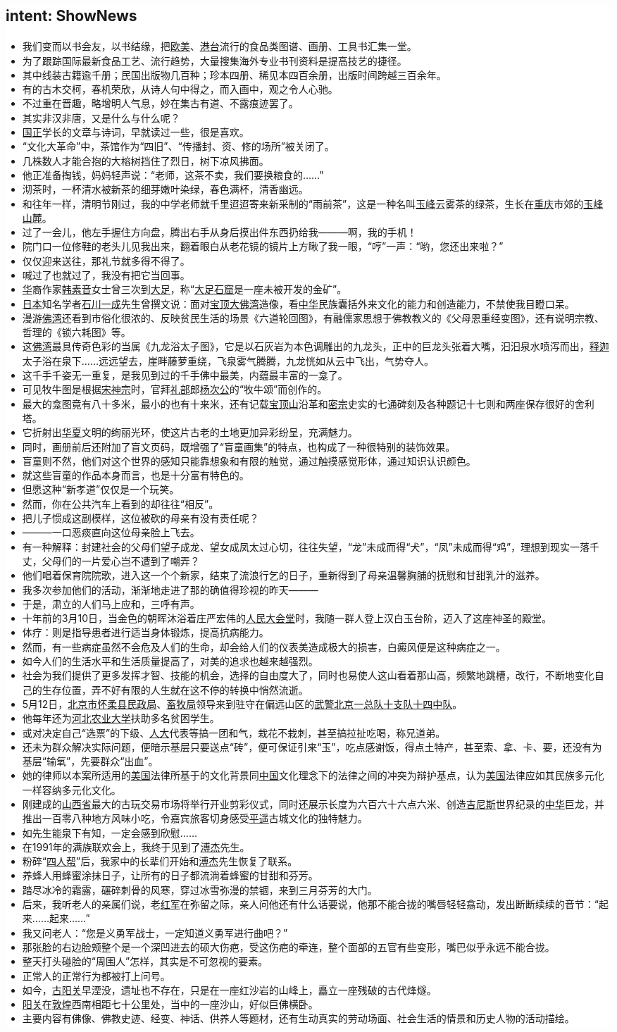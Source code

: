 ## intent: ShowNews
- 我们变而以书会友，以书结缘，把[欧](LOC)[美](LOC)、[港](LOC)[台](LOC)流行的食品类图谱、画册、工具书汇集一堂。
- 为了跟踪国际最新食品工艺、流行趋势，大量搜集海外专业书刊资料是提高技艺的捷径。
- 其中线装古籍逾千册；民国出版物几百种；珍本四册、稀见本四百余册，出版时间跨越三百余年。
- 有的古木交柯，春机荣欣，从诗人句中得之，而入画中，观之令人心驰。
- 不过重在晋趣，略增明人气息，妙在集古有道、不露痕迹罢了。
- 其实非汉非唐，又是什么与什么呢？
- [国正](PER)学长的文章与诗词，早就读过一些，很是喜欢。
- “文化大革命”中，茶馆作为“四旧”、“传播封、资、修的场所”被关闭了。
- 几株数人才能合抱的大榕树挡住了烈日，树下凉风拂面。
- 他正准备掏钱，妈妈轻声说：“老师，这茶不卖，我们要换粮食的……”
- 沏茶时，一杯清水被新茶的细芽嫩叶染绿，春色满杯，清香幽远。
- 和往年一样，清明节刚过，我的中学老师就千里迢迢寄来新采制的“雨前茶”，这是一种名叫[玉峰](LOC)云雾茶的绿茶，生长在[重庆](LOC)市郊的[玉峰山](LOC)麓。
- 过了一会儿，他左手握住方向盘，腾出右手从身后摸出件东西扔给我———啊，我的手机！
- 院门口一位修鞋的老头儿见我出来，翻着眼白从老花镜的镜片上方瞅了我一眼，“哼”一声：“哟，您还出来啦？”
- 仅仅迎来送往，那礼节就多得不得了。
- 喊过了也就过了，我没有把它当回事。
- [华](LOC)裔作家[韩素音](PER)女士曾三次到[大足](LOC)，称“[大足石窟](LOC)是一座未被开发的金矿”。
- [日本](LOC)知名学者[石川一成](PER)先生曾撰文说：面对[宝顶大佛湾](LOC)造像，看[中华](LOC)民族囊括外来文化的能力和创造能力，不禁使我目瞪口呆。
- 漫游[佛湾](LOC)还看到市俗化很浓的、反映贫民生活的场景《六道轮回图》，有融儒家思想于佛教教义的《父母恩重经变图》，还有说明宗教、哲理的《锁六耗图》等。
- 这[佛湾](LOC)最具传奇色彩的当属《九龙浴太子图》，它是以石灰岩为本色调雕出的九龙头，正中的巨龙头张着大嘴，汩汩泉水喷泻而出，[释迦](PER)太子浴在泉下……远远望去，崖畔藤萝重绕，飞泉雾气腾腾，九龙恍如从云中飞出，气势夺人。
- 这千手千姿无一重复，是我见到过的千手佛中最美，内蕴最丰富的一龛了。
- 可见牧牛图是根据[宋神宗](PER)时，官拜[礼部](ORG)郎[杨次公](PER)的“牧牛颂”而创作的。
- 最大的龛图竟有八十多米，最小的也有十来米，还有记载[宝顶山](LOC)沿革和[密宗](PER)史实的七通碑刻及各种题记十七则和两座保存很好的舍利塔。
- 它折射出[华夏](LOC)文明的绚丽光环，使这片古老的土地更加异彩纷呈，充满魅力。
- 同时，画册前后还附加了盲文页码，既增强了“盲童画集”的特点，也构成了一种很特别的装饰效果。
- 盲童则不然，他们对这个世界的感知只能靠想象和有限的触觉，通过触摸感觉形体，通过知识认识颜色。
- 就这些盲童的作品本身而言，也是十分富有特色的。
- 但愿这种“新孝道”仅仅是一个玩笑。
- 然而，你在公共汽车上看到的却往往“相反”。
- 把儿子惯成这副模样，这位被砍的母亲有没有责任呢？
- ———一口恶痰直向这位母亲脸上飞去。
- 有一种解释：封建社会的父母们望子成龙、望女成凤太过心切，往往失望，“龙”未成而得“犬”，“凤”未成而得“鸡”，理想到现实一落千丈，父母们的一片爱心岂不遭到了嘲弄？
- 他们唱着保育院院歌，进入这一个个新家，结束了流浪行乞的日子，重新得到了母亲温馨胸脯的抚慰和甘甜乳汁的滋养。
- 我多次参加他们的活动，渐渐地走进了那的确值得珍视的昨天———
- 于是，肃立的人们马上应和，三呼有声。
- 十年前的3月10日，当金色的朝晖沐浴着庄严宏伟的[人民大会堂](LOC)时，我随一群人登上汉白玉台阶，迈入了这座神圣的殿堂。
- 体疗：则是指导患者进行适当身体锻炼，提高抗病能力。
- 然而，有一些病症虽然不会危及人们的生命，却会给人们的仪表美造成极大的损害，白癜风便是这种病症之一。
- 如今人们的生活水平和生活质量提高了，对美的追求也越来越强烈。
- 社会为我们提供了更多发挥才智、技能的机会，选择的自由度大了，同时也易使人这山看着那山高，频繁地跳槽，改行，不断地变化自己的生存位置，弄不好有限的人生就在这不停的转换中悄然流逝。
- 5月12日，[北京市](LOC)[怀柔县民政局](ORG)、[畜牧局](ORG)领导来到驻守在偏远山区的[武警北京一总队十支队十四中队](ORG)。
- 他每年还为[河北农业大学](ORG)扶助多名贫困学生。
- 或对决定自己“选票”的下级、[人大](ORG)代表等搞一团和气，栽花不栽刺，甚至搞拉扯吃喝，称兄道弟。
- 还未为群众解决实际问题，便暗示基层只要送点“砖”，便可保证引来“玉”，吃点感谢饭，得点土特产，甚至索、拿、卡、要，还没有为基层“输氧”，先要群众“出血”。
- 她的律师以本案所适用的[美国](LOC)法律所基于的文化背景同[中国](LOC)文化理念下的法律之间的冲突为辩护基点，认为[美国](LOC)法律应如其民族多元化一样容纳多元化文化。
- 刚建成的[山西省](LOC)最大的古玩交易市场将举行开业剪彩仪式，同时还展示长度为六百六十六点六米、创造[吉尼斯](ORG)世界纪录的[中华](LOC)巨龙，并推出一百零八种地方风味小吃，令嘉宾旅客切身感受[平遥](LOC)古城文化的独特魅力。
- 如先生能泉下有知，一定会感到欣慰……
- 在1991年的满族联欢会上，我终于见到了[溥杰](PER)先生。
- 粉碎“[四人帮](ORG)”后，我家中的长辈们开始和[溥杰](PER)先生恢复了联系。
- 养蜂人用蜂蜜涂抹日子，让所有的日子都流淌着蜂蜜的甘甜和芬芳。
- 踏尽冰冷的霜露，碾碎刺骨的风寒，穿过冰雪弥漫的禁锢，来到三月芬芳的大门。
- 后来，我听老人的亲属们说，老[红军](ORG)在弥留之际，亲人问他还有什么话要说，他那不能合拢的嘴唇轻轻翕动，发出断断续续的音节：“起来……起来……”
- 我又问老人：“您是义勇军战士，一定知道义勇军进行曲吧？”
- 那张脸的右边脸颊整个是一个深凹进去的硕大伤疤，受这伤疤的牵连，整个面部的五官有些变形，嘴巴似乎永远不能合拢。
- 整天打头碰脸的“周围人”怎样，其实是不可忽视的要素。
- 正常人的正常行为都被打上问号。
- 如今，[古阳关](PER)早湮没，遗址也不存在，只是在一座红沙岩的山峰上，矗立一座残破的古代烽燧。
- [阳关](LOC)在[敦煌](LOC)西南相距七十公里处，当中的一座沙山，好似巨佛横卧。
- 主要内容有佛像、佛教史迹、经变、神话、供养人等题材，还有生动真实的劳动场面、社会生活的情景和历史人物的活动描绘。
